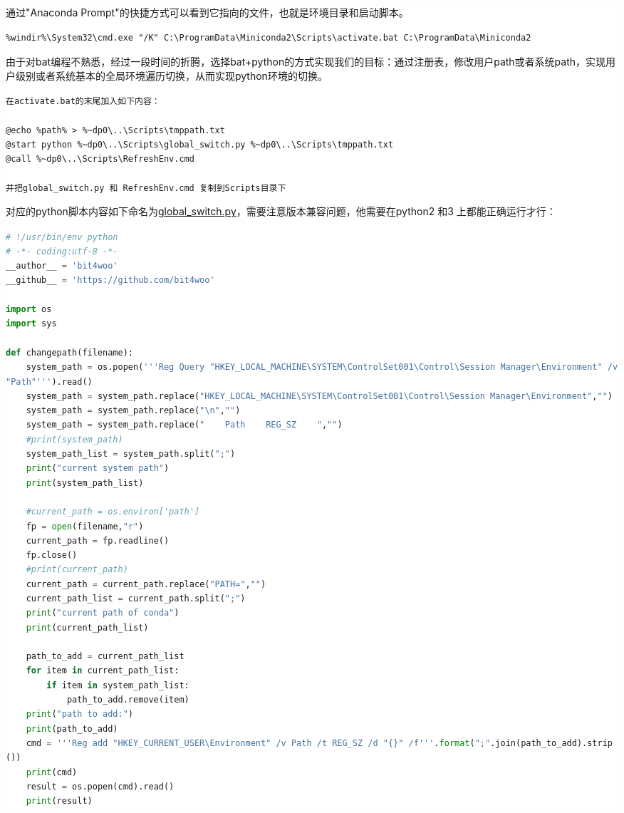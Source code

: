

通过"Anaconda Prompt"的快捷方式可以看到它指向的文件，也就是环境目录和启动脚本。

```
%windir%\System32\cmd.exe "/K" C:\ProgramData\Miniconda2\Scripts\activate.bat C:\ProgramData\Miniconda2
```

由于对bat编程不熟悉，经过一段时间的折腾，选择bat+python的方式实现我们的目标：通过注册表，修改用户path或者系统path，实现用户级别或者系统基本的全局环境遍历切换，从而实现python环境的切换。

```
在activate.bat的末尾加入如下内容：

@echo %path% > %~dp0\..\Scripts\tmppath.txt
@start python %~dp0\..\Scripts\global_switch.py %~dp0\..\Scripts\tmppath.txt
@call %~dp0\..\Scripts\RefreshEnv.cmd

并把global_switch.py 和 RefreshEnv.cmd 复制到Scripts目录下
```

对应的python脚本内容如下命名为[global_switch.py](https://github.com/bit4woo/code2sec.com/raw/master/code\conda\global_switch.py)，需要注意版本兼容问题，他需要在python2 和3 上都能正确运行才行：

```python
# !/usr/bin/env python
# -*- coding:utf-8 -*-
__author__ = 'bit4woo'
__github__ = 'https://github.com/bit4woo'

import os
import sys

def changepath(filename):
    system_path = os.popen('''Reg Query "HKEY_LOCAL_MACHINE\SYSTEM\ControlSet001\Control\Session Manager\Environment" /v "Path"''').read()
    system_path = system_path.replace("HKEY_LOCAL_MACHINE\SYSTEM\ControlSet001\Control\Session Manager\Environment","")
    system_path = system_path.replace("\n","")
    system_path = system_path.replace("    Path    REG_SZ    ","")
    #print(system_path)
    system_path_list = system_path.split(";")
    print("current system path")
    print(system_path_list)

    #current_path = os.environ['path']
    fp = open(filename,"r")
    current_path = fp.readline()
    fp.close()
    #print(current_path)
    current_path = current_path.replace("PATH=","")
    current_path_list = current_path.split(";")
    print("current path of conda")
    print(current_path_list)

    path_to_add = current_path_list
    for item in current_path_list:
        if item in system_path_list:
            path_to_add.remove(item)
    print("path to add:")
    print(path_to_add)
    cmd = '''Reg add "HKEY_CURRENT_USER\Environment" /v Path /t REG_SZ /d "{}" /f'''.format(";".join(path_to_add).strip())
    print(cmd)
    result = os.popen(cmd).read()
    print(result)

```
